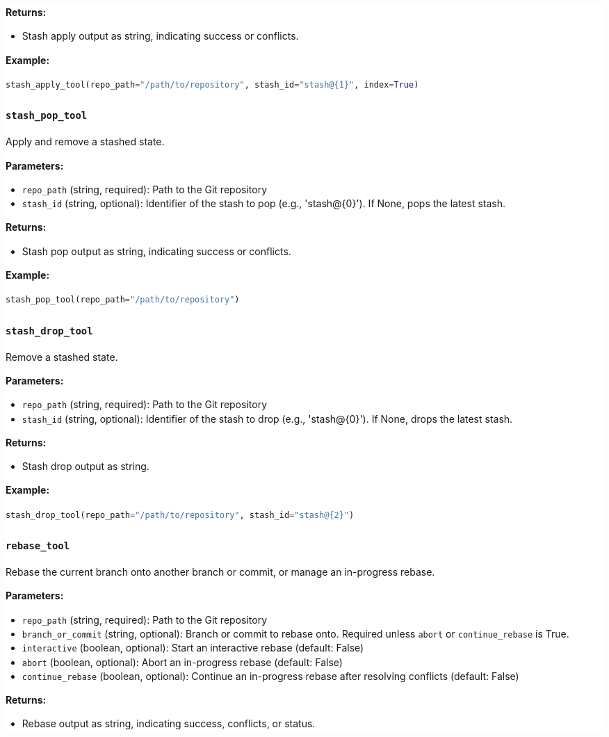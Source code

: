 **Returns:**
- Stash apply output as string, indicating success or conflicts.

**Example:**
```python
stash_apply_tool(repo_path="/path/to/repository", stash_id="stash@{1}", index=True)
```

### `stash_pop_tool`

Apply and remove a stashed state.

**Parameters:**
- `repo_path` (string, required): Path to the Git repository
- `stash_id` (string, optional): Identifier of the stash to pop (e.g., 'stash@{0}'). If None, pops the latest stash.

**Returns:**
- Stash pop output as string, indicating success or conflicts.

**Example:**
```python
stash_pop_tool(repo_path="/path/to/repository")
```

### `stash_drop_tool`

Remove a stashed state.

**Parameters:**
- `repo_path` (string, required): Path to the Git repository
- `stash_id` (string, optional): Identifier of the stash to drop (e.g., 'stash@{0}'). If None, drops the latest stash.

**Returns:**
- Stash drop output as string.

**Example:**
```python
stash_drop_tool(repo_path="/path/to/repository", stash_id="stash@{2}")
```

### `rebase_tool`

Rebase the current branch onto another branch or commit, or manage an in-progress rebase.

**Parameters:**
- `repo_path` (string, required): Path to the Git repository
- `branch_or_commit` (string, optional): Branch or commit to rebase onto. Required unless `abort` or `continue_rebase` is True.
- `interactive` (boolean, optional): Start an interactive rebase (default: False)
- `abort` (boolean, optional): Abort an in-progress rebase (default: False)
- `continue_rebase` (boolean, optional): Continue an in-progress rebase after resolving conflicts (default: False)

**Returns:**
- Rebase output as string, indicating success, conflicts, or status.
